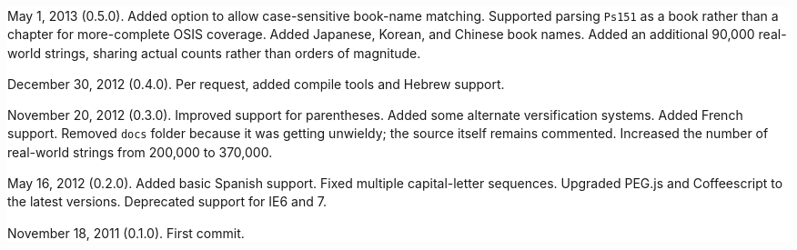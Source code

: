 May 1, 2013 (0.5.0). Added option to allow case-sensitive book-name matching. Supported parsing `Ps151` as a book rather than a chapter for more-complete OSIS coverage. Added Japanese, Korean, and Chinese book names. Added an additional 90,000 real-world strings, sharing actual counts rather than orders of magnitude.

December 30, 2012 (0.4.0). Per request, added compile tools and Hebrew support.

November 20, 2012 (0.3.0). Improved support for parentheses. Added some alternate versification systems. Added French support. Removed `docs` folder because it was getting unwieldy; the source itself remains commented. Increased the number of real-world strings from 200,000 to 370,000.

May 16, 2012 (0.2.0). Added basic Spanish support. Fixed multiple capital-letter sequences. Upgraded PEG.js and Coffeescript to the latest versions. Deprecated support for IE6 and 7.

November 18, 2011 (0.1.0). First commit.
